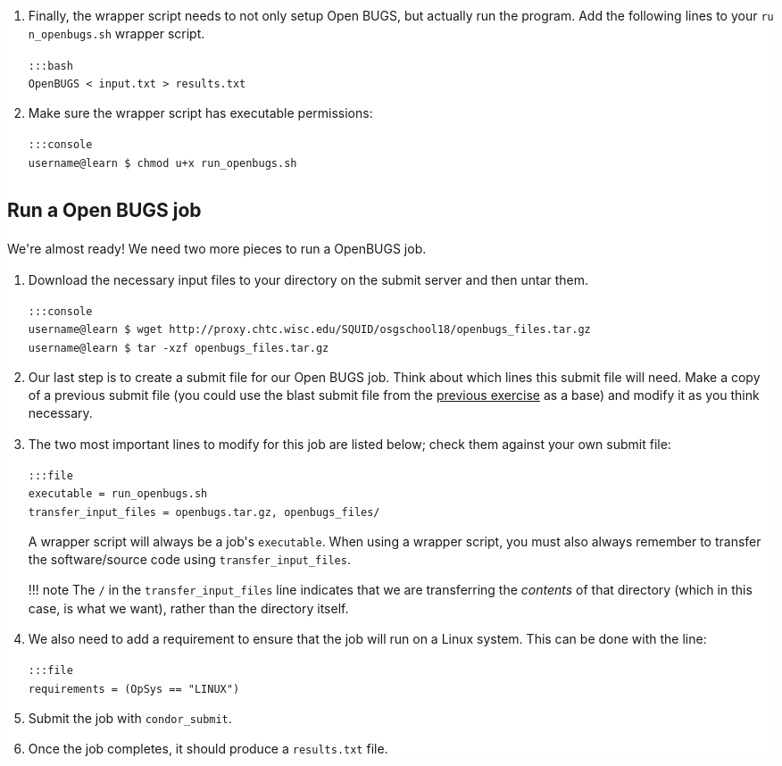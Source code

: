 1.  Finally, the wrapper script needs to not only setup Open BUGS, but actually run the program. Add the following lines to your `run_openbugs.sh` wrapper script. 

        :::bash
		OpenBUGS < input.txt > results.txt

1.  Make sure the wrapper script has executable permissions: 

		:::console
		username@learn $ chmod u+x run_openbugs.sh


Run a Open BUGS job
-------------------

We're almost ready! We need two more pieces to run a OpenBUGS job.

1.  Download the necessary input files to your directory on the submit server and then untar them. 

		:::console
		username@learn $ wget http://proxy.chtc.wisc.edu/SQUID/osgschool18/openbugs_files.tar.gz
		username@learn $ tar -xzf openbugs_files.tar.gz

1.  Our last step is to create a submit file for our Open BUGS job. Think about which lines this submit file will need. Make a copy of a previous submit file (you could use the blast submit file from the [previous exercise](/materials/day2/part3-ex3-wrapper) as a base) and modify it as you think necessary.

1.  The two most important lines to modify for this job are listed below; check them against your own submit file: 

        :::file
        executable = run_openbugs.sh
        transfer_input_files = openbugs.tar.gz, openbugs_files/

    A wrapper script will always be a job's `executable`.
    When using a wrapper script, you must also always remember to transfer the software/source code using
    `transfer_input_files`.

    !!! note
        The `/` in the `transfer_input_files` line indicates that we are transferring the *contents* of that directory (which in this case, is what we want), rather than the directory itself.

1.  We also need to add a requirement to ensure that the job will run on a Linux system. This can be done with the line:

        :::file
        requirements = (OpSys == "LINUX")

1.  Submit the job with `condor_submit`.

1.  Once the job completes, it should produce a `results.txt` file.


